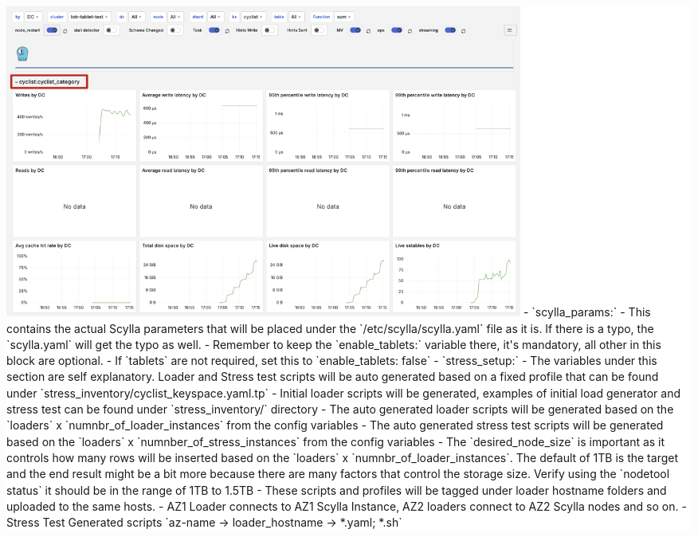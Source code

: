   <img src="images/keyspace_monitoring.png" alt="alt text" width="75%">
- `scylla_params:`
  - This contains the actual Scylla parameters that will be placed under the `/etc/scylla/scylla.yaml` file as it is. If there is a typo, the `scylla.yaml` will get the typo as well.
  - Remember to keep the `enable_tablets:` variable there, it's mandatory, all other in this block are optional.
    - If `tablets` are not required, set this to `enable_tablets: false`
- `stress_setup:`
  - The variables under this section are self explanatory. Loader and Stress test scripts will be auto generated based on a fixed profile that can be found under `stress_inventory/cyclist_keyspace.yaml.tp` 
  - Initial loader scripts will be generated, examples of initial load generator and stress test can be found under `stress_inventory/` directory
  - The auto generated loader scripts will be generated based on the `loaders` x `numnbr_of_loader_instances` from the config variables 
  - The auto generated stress test scripts will be generated based on the `loaders` x `numnber_of_stress_instances` from the config variables
  - The `desired_node_size` is important as it controls how many rows will be inserted based on the `loaders` x `numnbr_of_loader_instances`. The default of 1TB is the target and the end result might be a bit more because there are many factors that control the storage size. Verify using the `nodetool status` it should be in the range of 1TB to 1.5TB 
  - These scripts and profiles will be tagged under loader hostname folders and uploaded to the same hosts.
    - AZ1 Loader connects to AZ1 Scylla Instance, AZ2 loaders connect to AZ2 Scylla nodes and so on.
  - Stress Test Generated scripts `az-name -> loader_hostname -> *.yaml; *.sh`
